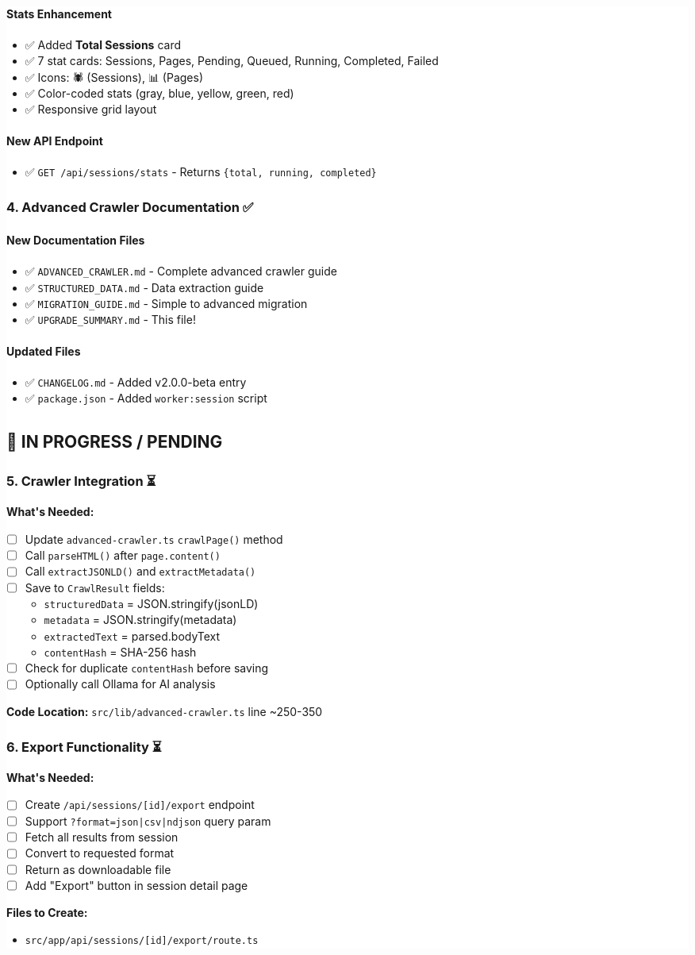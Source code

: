 #### Stats Enhancement
- ✅ Added **Total Sessions** card
- ✅ 7 stat cards: Sessions, Pages, Pending, Queued, Running, Completed, Failed
- ✅ Icons: 🕷️ (Sessions), 📊 (Pages)
- ✅ Color-coded stats (gray, blue, yellow, green, red)
- ✅ Responsive grid layout

#### New API Endpoint
- ✅ `GET /api/sessions/stats` - Returns `{total, running, completed}`

### 4. **Advanced Crawler Documentation** ✅

#### New Documentation Files
- ✅ `ADVANCED_CRAWLER.md` - Complete advanced crawler guide
- ✅ `STRUCTURED_DATA.md` - Data extraction guide
- ✅ `MIGRATION_GUIDE.md` - Simple to advanced migration
- ✅ `UPGRADE_SUMMARY.md` - This file!

#### Updated Files
- ✅ `CHANGELOG.md` - Added v2.0.0-beta entry
- ✅ `package.json` - Added `worker:session` script

## 🔄 IN PROGRESS / PENDING

### 5. **Crawler Integration** ⏳

**What's Needed:**
- [ ] Update `advanced-crawler.ts` `crawlPage()` method
- [ ] Call `parseHTML()` after `page.content()`
- [ ] Call `extractJSONLD()` and `extractMetadata()`
- [ ] Save to `CrawlResult` fields:
  - `structuredData` = JSON.stringify(jsonLD)
  - `metadata` = JSON.stringify(metadata)
  - `extractedText` = parsed.bodyText
  - `contentHash` = SHA-256 hash
- [ ] Check for duplicate `contentHash` before saving
- [ ] Optionally call Ollama for AI analysis

**Code Location:** `src/lib/advanced-crawler.ts` line ~250-350

### 6. **Export Functionality** ⏳

**What's Needed:**
- [ ] Create `/api/sessions/[id]/export` endpoint
- [ ] Support `?format=json|csv|ndjson` query param
- [ ] Fetch all results from session
- [ ] Convert to requested format
- [ ] Return as downloadable file
- [ ] Add "Export" button in session detail page

**Files to Create:**
- `src/app/api/sessions/[id]/export/route.ts`

